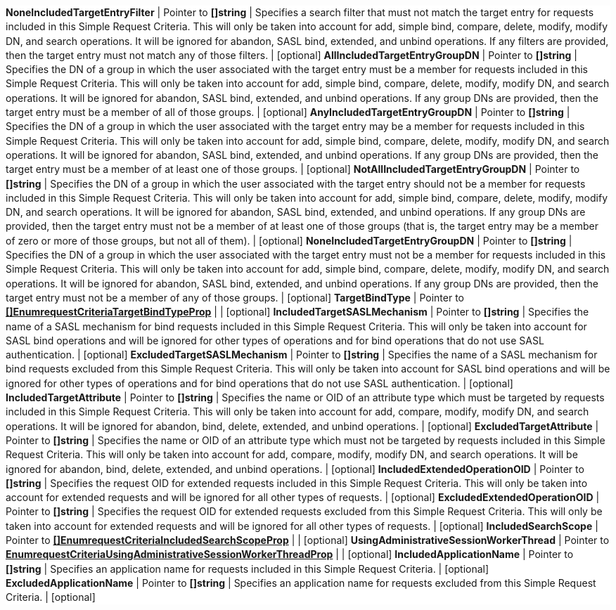 **NoneIncludedTargetEntryFilter** | Pointer to **[]string** | Specifies a search filter that must not match the target entry for requests included in this Simple Request Criteria. This will only be taken into account for add, simple bind, compare, delete, modify, modify DN, and search operations. It will be ignored for abandon, SASL bind, extended, and unbind operations. If any filters are provided, then the target entry must not match any of those filters. | [optional] 
**AllIncludedTargetEntryGroupDN** | Pointer to **[]string** | Specifies the DN of a group in which the user associated with the target entry must be a member for requests included in this Simple Request Criteria. This will only be taken into account for add, simple bind, compare, delete, modify, modify DN, and search operations. It will be ignored for abandon, SASL bind, extended, and unbind operations. If any group DNs are provided, then the target entry must be a member of all of those groups. | [optional] 
**AnyIncludedTargetEntryGroupDN** | Pointer to **[]string** | Specifies the DN of a group in which the user associated with the target entry may be a member for requests included in this Simple Request Criteria. This will only be taken into account for add, simple bind, compare, delete, modify, modify DN, and search operations. It will be ignored for abandon, SASL bind, extended, and unbind operations. If any group DNs are provided, then the target entry must be a member of at least one of those groups. | [optional] 
**NotAllIncludedTargetEntryGroupDN** | Pointer to **[]string** | Specifies the DN of a group in which the user associated with the target entry should not be a member for requests included in this Simple Request Criteria. This will only be taken into account for add, simple bind, compare, delete, modify, modify DN, and search operations. It will be ignored for abandon, SASL bind, extended, and unbind operations. If any group DNs are provided, then the target entry must not be a member of at least one of those groups (that is, the target entry may be a member of zero or more of those groups, but not all of them). | [optional] 
**NoneIncludedTargetEntryGroupDN** | Pointer to **[]string** | Specifies the DN of a group in which the user associated with the target entry must not be a member for requests included in this Simple Request Criteria. This will only be taken into account for add, simple bind, compare, delete, modify, modify DN, and search operations. It will be ignored for abandon, SASL bind, extended, and unbind operations. If any group DNs are provided, then the target entry must not be a member of any of those groups. | [optional] 
**TargetBindType** | Pointer to [**[]EnumrequestCriteriaTargetBindTypeProp**](EnumrequestCriteriaTargetBindTypeProp.md) |  | [optional] 
**IncludedTargetSASLMechanism** | Pointer to **[]string** | Specifies the name of a SASL mechanism for bind requests included in this Simple Request Criteria. This will only be taken into account for SASL bind operations and will be ignored for other types of operations and for bind operations that do not use SASL authentication. | [optional] 
**ExcludedTargetSASLMechanism** | Pointer to **[]string** | Specifies the name of a SASL mechanism for bind requests excluded from this Simple Request Criteria. This will only be taken into account for SASL bind operations and will be ignored for other types of operations and for bind operations that do not use SASL authentication. | [optional] 
**IncludedTargetAttribute** | Pointer to **[]string** | Specifies the name or OID of an attribute type which must be targeted by requests included in this Simple Request Criteria. This will only be taken into account for add, compare, modify, modify DN, and search operations. It will be ignored for abandon, bind, delete, extended, and unbind operations. | [optional] 
**ExcludedTargetAttribute** | Pointer to **[]string** | Specifies the name or OID of an attribute type which must not be targeted by requests included in this Simple Request Criteria. This will only be taken into account for add, compare, modify, modify DN, and search operations. It will be ignored for abandon, bind, delete, extended, and unbind operations. | [optional] 
**IncludedExtendedOperationOID** | Pointer to **[]string** | Specifies the request OID for extended requests included in this Simple Request Criteria. This will only be taken into account for extended requests and will be ignored for all other types of requests. | [optional] 
**ExcludedExtendedOperationOID** | Pointer to **[]string** | Specifies the request OID for extended requests excluded from this Simple Request Criteria. This will only be taken into account for extended requests and will be ignored for all other types of requests. | [optional] 
**IncludedSearchScope** | Pointer to [**[]EnumrequestCriteriaIncludedSearchScopeProp**](EnumrequestCriteriaIncludedSearchScopeProp.md) |  | [optional] 
**UsingAdministrativeSessionWorkerThread** | Pointer to [**EnumrequestCriteriaUsingAdministrativeSessionWorkerThreadProp**](EnumrequestCriteriaUsingAdministrativeSessionWorkerThreadProp.md) |  | [optional] 
**IncludedApplicationName** | Pointer to **[]string** | Specifies an application name for requests included in this Simple Request Criteria. | [optional] 
**ExcludedApplicationName** | Pointer to **[]string** | Specifies an application name for requests excluded from this Simple Request Criteria. | [optional] 